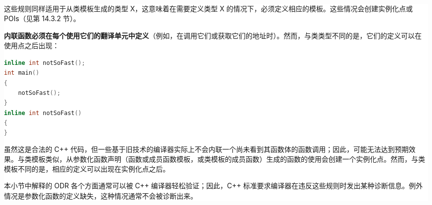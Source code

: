 这些规则同样适用于从类模板生成的类型 X，这意味着在需要定义类型 X 的情况下，必须定义相应的模板。这些情况会创建实例化点或 POIs（见第 14.3.2 节）。

**内联函数必须在每个使用它们的翻译单元中定义**（例如，在调用它们或获取它们的地址时）。然而，与类类型不同的是，它们的定义可以在使用点之后出现：

```cpp
inline int notSoFast();
int main()
{
    notSoFast();
}
inline int notSoFast()
{
}
```

虽然这是合法的 C++ 代码，但一些基于旧技术的编译器实际上不会内联一个尚未看到其函数体的函数调用；因此，可能无法达到预期效果。与类模板类似，从参数化函数声明（函数或成员函数模板，或类模板的成员函数）生成的函数的使用会创建一个实例化点。然而，与类模板不同的是，相应的定义可以出现在实例化点之后。

本小节中解释的 ODR 各个方面通常可以被 C++ 编译器轻松验证；因此，C++ 标准要求编译器在违反这些规则时发出某种诊断信息。例外情况是参数化函数的定义缺失，这种情况通常不会被诊断出来。